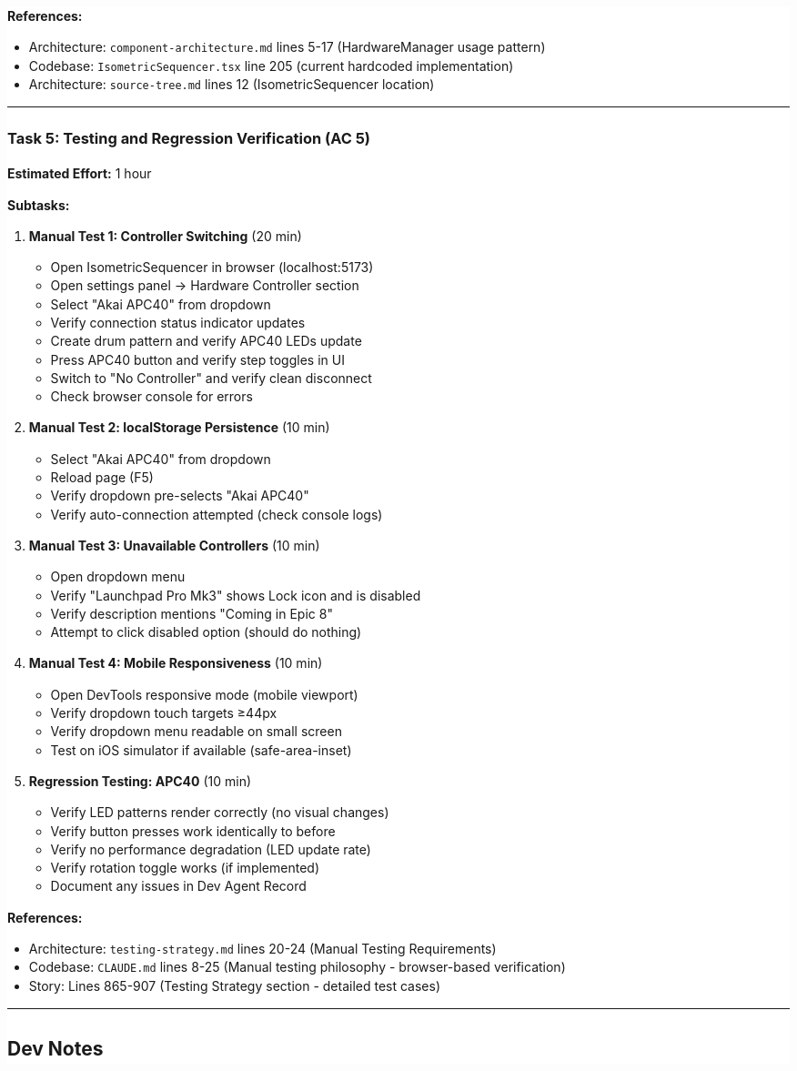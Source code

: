 **References:**
- Architecture: `component-architecture.md` lines 5-17 (HardwareManager usage pattern)
- Codebase: `IsometricSequencer.tsx` line 205 (current hardcoded implementation)
- Architecture: `source-tree.md` lines 12 (IsometricSequencer location)

---

### Task 5: Testing and Regression Verification (AC 5)
**Estimated Effort:** 1 hour

**Subtasks:**
1. **Manual Test 1: Controller Switching** (20 min)
   - Open IsometricSequencer in browser (localhost:5173)
   - Open settings panel → Hardware Controller section
   - Select "Akai APC40" from dropdown
   - Verify connection status indicator updates
   - Create drum pattern and verify APC40 LEDs update
   - Press APC40 button and verify step toggles in UI
   - Switch to "No Controller" and verify clean disconnect
   - Check browser console for errors

2. **Manual Test 2: localStorage Persistence** (10 min)
   - Select "Akai APC40" from dropdown
   - Reload page (F5)
   - Verify dropdown pre-selects "Akai APC40"
   - Verify auto-connection attempted (check console logs)

3. **Manual Test 3: Unavailable Controllers** (10 min)
   - Open dropdown menu
   - Verify "Launchpad Pro Mk3" shows Lock icon and is disabled
   - Verify description mentions "Coming in Epic 8"
   - Attempt to click disabled option (should do nothing)

4. **Manual Test 4: Mobile Responsiveness** (10 min)
   - Open DevTools responsive mode (mobile viewport)
   - Verify dropdown touch targets ≥44px
   - Verify dropdown menu readable on small screen
   - Test on iOS simulator if available (safe-area-inset)

5. **Regression Testing: APC40** (10 min)
   - Verify LED patterns render correctly (no visual changes)
   - Verify button presses work identically to before
   - Verify no performance degradation (LED update rate)
   - Verify rotation toggle works (if implemented)
   - Document any issues in Dev Agent Record

**References:**
- Architecture: `testing-strategy.md` lines 20-24 (Manual Testing Requirements)
- Codebase: `CLAUDE.md` lines 8-25 (Manual testing philosophy - browser-based verification)
- Story: Lines 865-907 (Testing Strategy section - detailed test cases)

---

## Dev Notes

